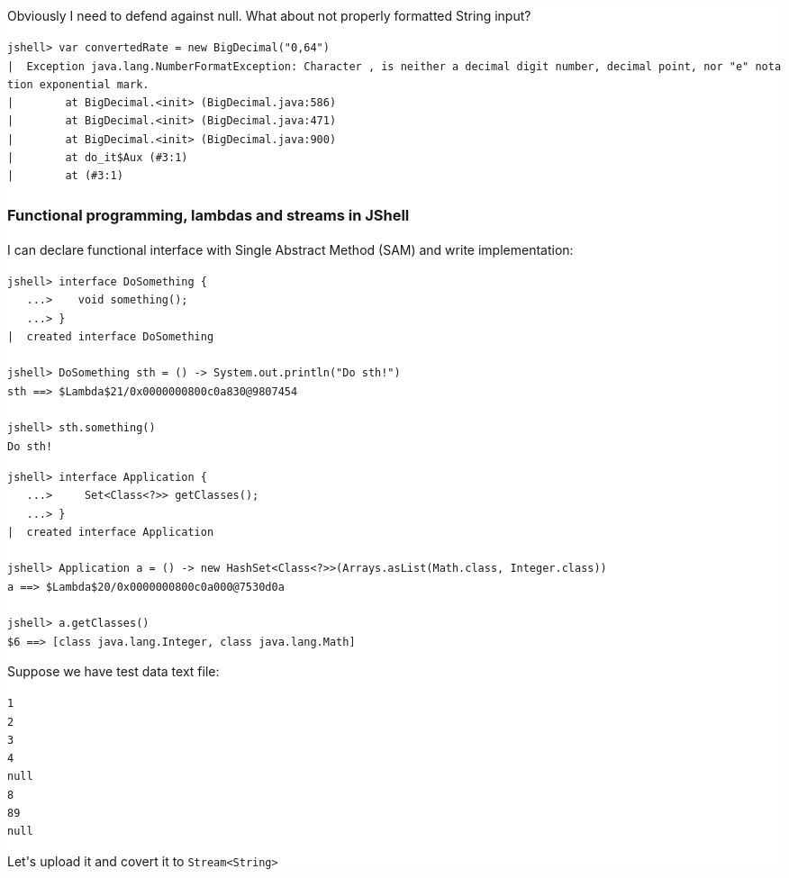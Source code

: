 Obviously I need to defend against null. What about not properly formatted String input?

```shell
jshell> var convertedRate = new BigDecimal("0,64")
|  Exception java.lang.NumberFormatException: Character , is neither a decimal digit number, decimal point, nor "e" notation exponential mark.
|        at BigDecimal.<init> (BigDecimal.java:586)
|        at BigDecimal.<init> (BigDecimal.java:471)
|        at BigDecimal.<init> (BigDecimal.java:900)
|        at do_it$Aux (#3:1)
|        at (#3:1)
```

### Functional programming, lambdas and streams in JShell

I can declare functional interface with Single Abstract Method (SAM) and write implementation:

```shell
jshell> interface DoSomething {
   ...>    void something();
   ...> }
|  created interface DoSomething

jshell> DoSomething sth = () -> System.out.println("Do sth!")
sth ==> $Lambda$21/0x0000000800c0a830@9807454

jshell> sth.something()
Do sth!
```

```shell
jshell> interface Application {
   ...>     Set<Class<?>> getClasses();
   ...> }
|  created interface Application

jshell> Application a = () -> new HashSet<Class<?>>(Arrays.asList(Math.class, Integer.class))
a ==> $Lambda$20/0x0000000800c0a000@7530d0a

jshell> a.getClasses()
$6 ==> [class java.lang.Integer, class java.lang.Math]
```
Suppose we have test data text file:

```text
1
2
3
4
null
8
89
null
```
Let's upload it and covert it to ```Stream<String>```
